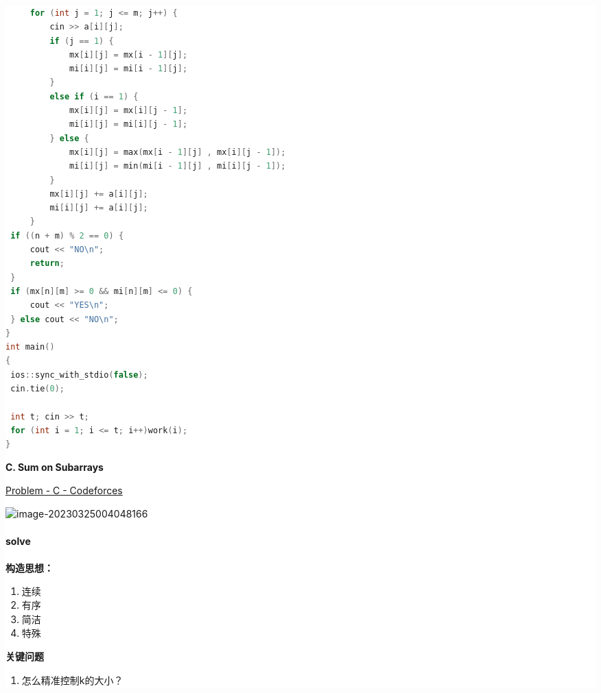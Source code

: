    ```cpp
   		for (int j = 1; j <= m; j++) {
   			cin >> a[i][j];
   			if (j == 1) {
   				mx[i][j] = mx[i - 1][j];
   				mi[i][j] = mi[i - 1][j];
   			}
   			else if (i == 1) {
   				mx[i][j] = mx[i][j - 1];
   				mi[i][j] = mi[i][j - 1];
   			} else {
   				mx[i][j] = max(mx[i - 1][j] , mx[i][j - 1]);
   				mi[i][j] = min(mi[i - 1][j] , mi[i][j - 1]);
   			}
   			mx[i][j] += a[i][j];
   			mi[i][j] += a[i][j];
   		}
   	if ((n + m) % 2 == 0) {
   		cout << "NO\n";
   		return;
   	}
   	if (mx[n][m] >= 0 && mi[n][m] <= 0) {
   		cout << "YES\n";
   	} else cout << "NO\n";
   }
   int main()
   {
   	ios::sync_with_stdio(false);
   	cin.tie(0);
   
   	int t; cin >> t;
   	for (int i = 1; i <= t; i++)work(i);
   }
   ```



**C. Sum on Subarrays**

[Problem - C - Codeforces](https://codeforces.com/contest/1809/problem/C)

![image-20230325004048166](image-20230325004048166.png)

#### solve

**构造思想：**

1. 连续
1. 有序
1. 简洁
1. 特殊

**关键问题**

1. 怎么精准控制k的大小？
